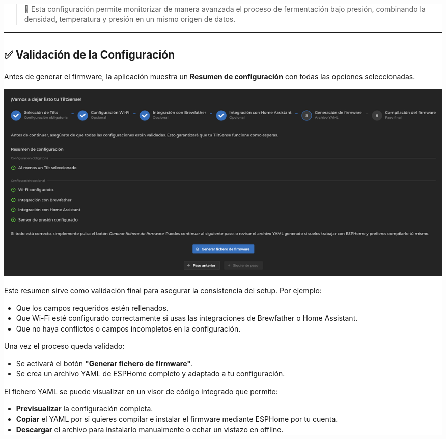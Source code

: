 > 🧠 Esta configuración permite monitorizar de manera avanzada el proceso de fermentación bajo presión, combinando la
> densidad, temperatura y presión en un mismo origen de datos.

---

## ✅ Validación de la Configuración

Antes de generar el firmware, la aplicación muestra un **Resumen de configuración** con todas las opciones
seleccionadas.

![summary.png](assets/firmware-builder/summary.png)

Este resumen sirve como validación final para asegurar la consistencia del setup. Por ejemplo:

- Que los campos requeridos estén rellenados.
- Que Wi-Fi esté configurado correctamente si usas las integraciones de Brewfather o Home Assistant.
- Que no haya conflictos o campos incompletos en la configuración.

Una vez el proceso queda validado:

- Se activará el botón **"Generar fichero de firmware"**.
- Se crea un archivo YAML de ESPHome completo y adaptado a tu configuración.

El fichero YAML se puede visualizar en un visor de código integrado que permite:

- **Previsualizar** la configuración completa.
- **Copiar** el YAML por si quieres compilar e instalar el firmware mediante ESPHome por tu cuenta.
- **Descargar** el archivo para instalarlo manualmente o echar un vistazo en offline.
